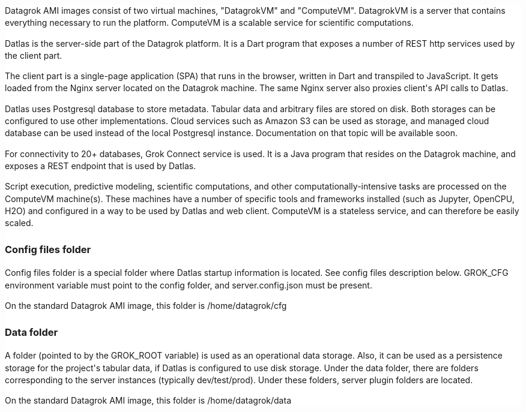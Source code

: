 Datagrok AMI images consist of two virtual machines, "DatagrokVM" and "ComputeVM". DatagrokVM is a server that contains
everything necessary to run the platform. ComputeVM is a scalable service for scientific computations.

Datlas is the server-side part of the Datagrok platform. It is a Dart program that exposes a number of REST http
services used by the client part.

The client part is a single-page application (SPA) that runs in the browser, written in Dart and transpiled to
JavaScript. It gets loaded from the Nginx server located on the Datagrok machine. The same Nginx server also proxies
client's API calls to Datlas.

Datlas uses Postgresql database to store metadata. Tabular data and arbitrary files are stored on disk. Both storages
can be configured to use other implementations. Cloud services such as Amazon S3 can be used as storage, and managed
cloud database can be used instead of the local Postgresql instance. Documentation on that topic will be available soon.

For connectivity to 20+ databases, Grok Connect service is used. It is a Java program that resides on the Datagrok
machine, and exposes a REST endpoint that is used by Datlas.

Script execution, predictive modeling, scientific computations, and other computationally-intensive tasks are processed
on the ComputeVM machine(s). These machines have a number of specific tools and frameworks installed (such as Jupyter,
OpenCPU, H2O) and configured in a way to be used by Datlas and web client. ComputeVM is a stateless service, and can
therefore be easily scaled.

### Config files folder

Config files folder is a special folder where Datlas startup information is located. See config files description below.
GROK_CFG environment variable must point to the config folder, and server.config.json must be present.

On the standard Datagrok AMI image, this folder is /home/datagrok/cfg

### Data folder

A folder (pointed to by the GROK_ROOT variable) is used as an operational data storage. Also, it can be used as a
persistence storage for the project's tabular data, if Datlas is configured to use disk storage. Under the data folder,
there are folders corresponding to the server instances (typically dev/test/prod). Under these folders, server plugin
folders are located.

On the standard Datagrok AMI image, this folder is /home/datagrok/data
